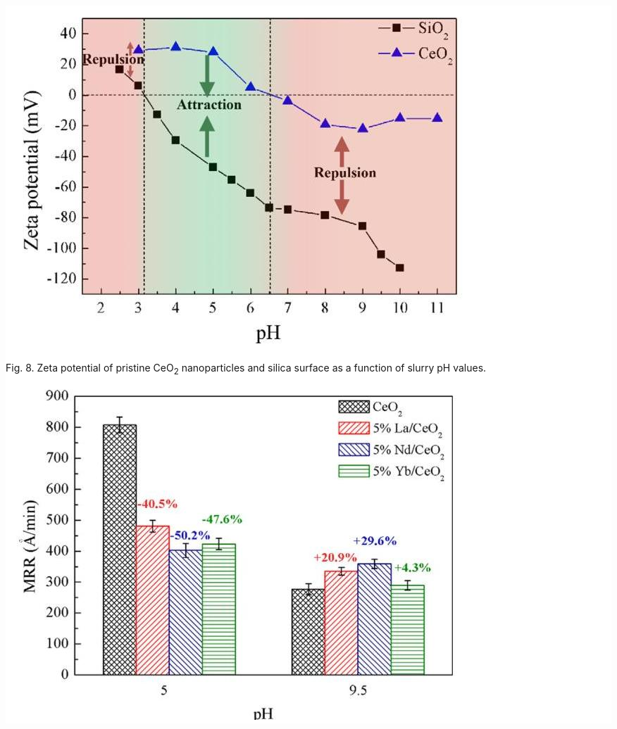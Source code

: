 ![img-7.jpeg](images\img-7.jpeg)

Fig. 8. Zeta potential of pristine $\mathrm{CeO}_{2}$ nanoparticles and silica surface as a function of slurry pH values.
![img-8.jpeg](images\img-8.jpeg)
